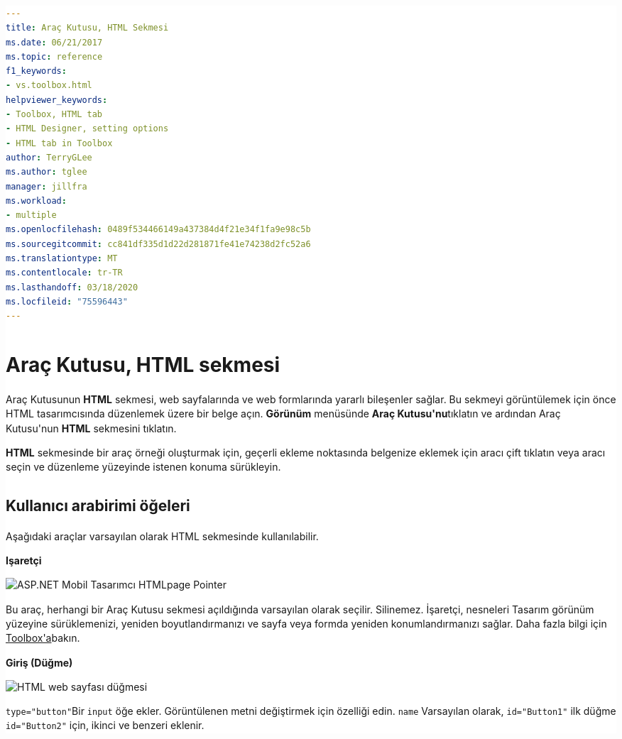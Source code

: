 ```yaml
---
title: Araç Kutusu, HTML Sekmesi
ms.date: 06/21/2017
ms.topic: reference
f1_keywords:
- vs.toolbox.html
helpviewer_keywords:
- Toolbox, HTML tab
- HTML Designer, setting options
- HTML tab in Toolbox
author: TerryGLee
ms.author: tglee
manager: jillfra
ms.workload:
- multiple
ms.openlocfilehash: 0489f534466149a437384d4f21e34f1fa9e98c5b
ms.sourcegitcommit: cc841df335d1d22d281871fe41e74238d2fc52a6
ms.translationtype: MT
ms.contentlocale: tr-TR
ms.lasthandoff: 03/18/2020
ms.locfileid: "75596443"
---
```

# <a name="toolbox-html-tab"></a>Araç Kutusu, HTML sekmesi

Araç Kutusunun **HTML** sekmesi, web sayfalarında ve web formlarında yararlı bileşenler sağlar. Bu sekmeyi görüntülemek için önce HTML tasarımcısında düzenlemek üzere bir belge açın. **Görünüm** menüsünde **Araç Kutusu'nu**tıklatın ve ardından Araç Kutusu'nun **HTML** sekmesini tıklatın.

**HTML** sekmesinde bir araç örneği oluşturmak için, geçerli ekleme noktasında belgenize eklemek için aracı çift tıklatın veya aracı seçin ve düzenleme yüzeyinde istenen konuma sürükleyin.

## <a name="ui-elements"></a>Kullanıcı arabirimi öğeleri

Aşağıdaki araçlar varsayılan olarak HTML sekmesinde kullanılabilir.

**Işaretçi**

![ASP.NET Mobil Tasarımcı HTMLpage Pointer](../../ide/reference/media/vxpointer.gif)

Bu araç, herhangi bir Araç Kutusu sekmesi açıldığında varsayılan olarak seçilir. Silinemez. İşaretçi, nesneleri Tasarım görünüm yüzeyine sürüklemenizi, yeniden boyutlandırmanızı ve sayfa veya formda yeniden konumlandırmanızı sağlar. Daha fazla bilgi için [Toolbox'a](../../ide/reference/toolbox.md)bakın.

**Giriş (Düğme)**

![HTML web sayfası düğmesi](../../ide/reference/media/vxbutton.gif)

`type="button"`Bir `input` öğe ekler. Görüntülenen metni değiştirmek için özelliği edin. `name` Varsayılan olarak, `id="Button1"` ilk düğme `id="Button2"` için, ikinci ve benzeri eklenir.
